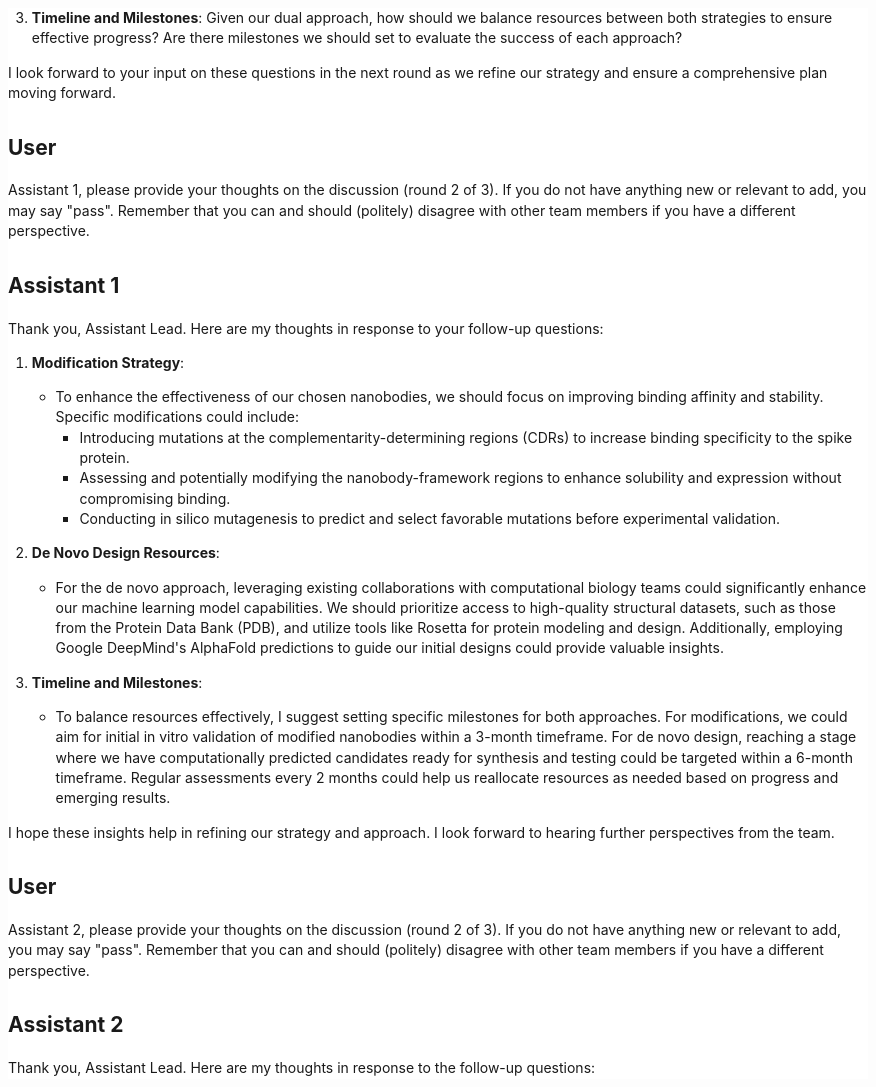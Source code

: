 3. **Timeline and Milestones**: Given our dual approach, how should we balance resources between both strategies to ensure effective progress? Are there milestones we should set to evaluate the success of each approach?

I look forward to your input on these questions in the next round as we refine our strategy and ensure a comprehensive plan moving forward.

## User

Assistant 1, please provide your thoughts on the discussion (round 2 of 3). If you do not have anything new or relevant to add, you may say "pass". Remember that you can and should (politely) disagree with other team members if you have a different perspective.

## Assistant 1

Thank you, Assistant Lead. Here are my thoughts in response to your follow-up questions:

1. **Modification Strategy**:
   - To enhance the effectiveness of our chosen nanobodies, we should focus on improving binding affinity and stability. Specific modifications could include:
     - Introducing mutations at the complementarity-determining regions (CDRs) to increase binding specificity to the spike protein.
     - Assessing and potentially modifying the nanobody-framework regions to enhance solubility and expression without compromising binding.
     - Conducting in silico mutagenesis to predict and select favorable mutations before experimental validation.

2. **De Novo Design Resources**:
   - For the de novo approach, leveraging existing collaborations with computational biology teams could significantly enhance our machine learning model capabilities. We should prioritize access to high-quality structural datasets, such as those from the Protein Data Bank (PDB), and utilize tools like Rosetta for protein modeling and design. Additionally, employing Google DeepMind's AlphaFold predictions to guide our initial designs could provide valuable insights.

3. **Timeline and Milestones**:
   - To balance resources effectively, I suggest setting specific milestones for both approaches. For modifications, we could aim for initial in vitro validation of modified nanobodies within a 3-month timeframe. For de novo design, reaching a stage where we have computationally predicted candidates ready for synthesis and testing could be targeted within a 6-month timeframe. Regular assessments every 2 months could help us reallocate resources as needed based on progress and emerging results.

I hope these insights help in refining our strategy and approach. I look forward to hearing further perspectives from the team.

## User

Assistant 2, please provide your thoughts on the discussion (round 2 of 3). If you do not have anything new or relevant to add, you may say "pass". Remember that you can and should (politely) disagree with other team members if you have a different perspective.

## Assistant 2

Thank you, Assistant Lead. Here are my thoughts in response to the follow-up questions:
